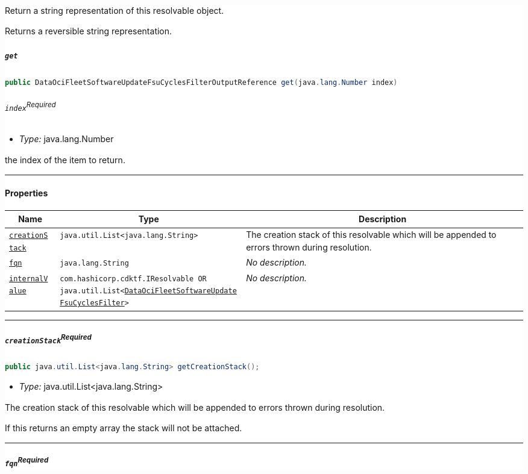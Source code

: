 Return a string representation of this resolvable object.

Returns a reversible string representation.

##### `get` <a name="get" id="rhizo-co-terraform-provider-oci.dataOciFleetSoftwareUpdateFsuCycles.DataOciFleetSoftwareUpdateFsuCyclesFilterList.get"></a>

```java
public DataOciFleetSoftwareUpdateFsuCyclesFilterOutputReference get(java.lang.Number index)
```

###### `index`<sup>Required</sup> <a name="index" id="rhizo-co-terraform-provider-oci.dataOciFleetSoftwareUpdateFsuCycles.DataOciFleetSoftwareUpdateFsuCyclesFilterList.get.parameter.index"></a>

- *Type:* java.lang.Number

the index of the item to return.

---


#### Properties <a name="Properties" id="Properties"></a>

| **Name** | **Type** | **Description** |
| --- | --- | --- |
| <code><a href="#rhizo-co-terraform-provider-oci.dataOciFleetSoftwareUpdateFsuCycles.DataOciFleetSoftwareUpdateFsuCyclesFilterList.property.creationStack">creationStack</a></code> | <code>java.util.List<java.lang.String></code> | The creation stack of this resolvable which will be appended to errors thrown during resolution. |
| <code><a href="#rhizo-co-terraform-provider-oci.dataOciFleetSoftwareUpdateFsuCycles.DataOciFleetSoftwareUpdateFsuCyclesFilterList.property.fqn">fqn</a></code> | <code>java.lang.String</code> | *No description.* |
| <code><a href="#rhizo-co-terraform-provider-oci.dataOciFleetSoftwareUpdateFsuCycles.DataOciFleetSoftwareUpdateFsuCyclesFilterList.property.internalValue">internalValue</a></code> | <code>com.hashicorp.cdktf.IResolvable OR java.util.List<<a href="#rhizo-co-terraform-provider-oci.dataOciFleetSoftwareUpdateFsuCycles.DataOciFleetSoftwareUpdateFsuCyclesFilter">DataOciFleetSoftwareUpdateFsuCyclesFilter</a>></code> | *No description.* |

---

##### `creationStack`<sup>Required</sup> <a name="creationStack" id="rhizo-co-terraform-provider-oci.dataOciFleetSoftwareUpdateFsuCycles.DataOciFleetSoftwareUpdateFsuCyclesFilterList.property.creationStack"></a>

```java
public java.util.List<java.lang.String> getCreationStack();
```

- *Type:* java.util.List<java.lang.String>

The creation stack of this resolvable which will be appended to errors thrown during resolution.

If this returns an empty array the stack will not be attached.

---

##### `fqn`<sup>Required</sup> <a name="fqn" id="rhizo-co-terraform-provider-oci.dataOciFleetSoftwareUpdateFsuCycles.DataOciFleetSoftwareUpdateFsuCyclesFilterList.property.fqn"></a>
